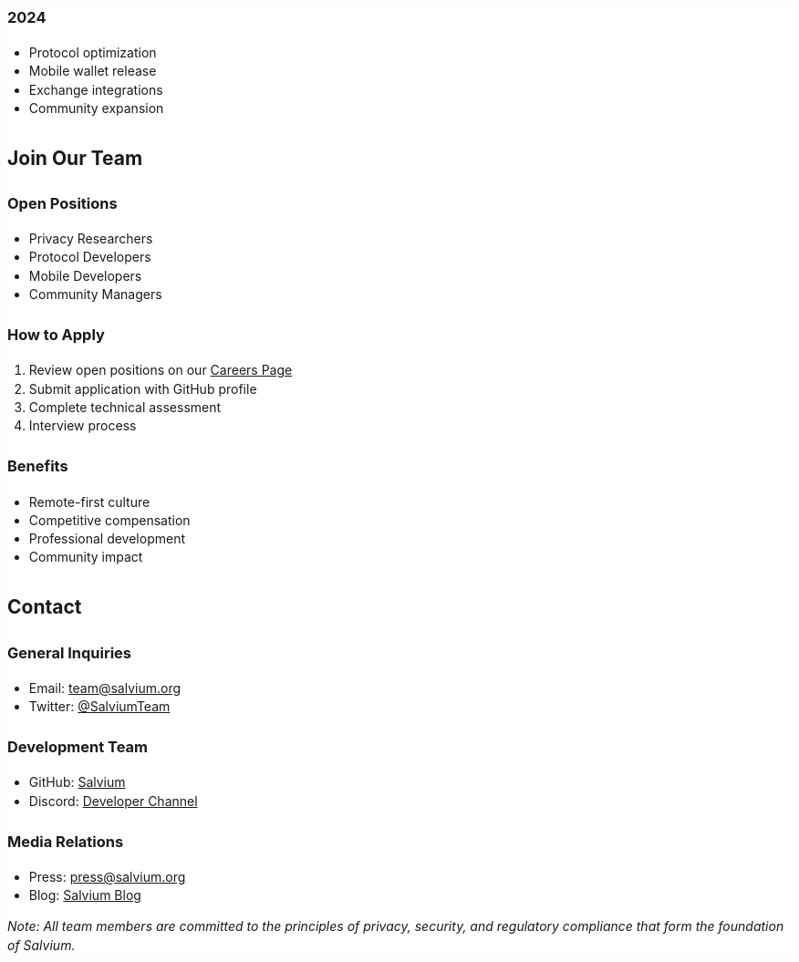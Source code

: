 ### 2024
- Protocol optimization
- Mobile wallet release
- Exchange integrations
- Community expansion

## Join Our Team

### Open Positions
- Privacy Researchers
- Protocol Developers
- Mobile Developers
- Community Managers

### How to Apply
1. Review open positions on our [Careers Page](https://salvium.org/careers)
2. Submit application with GitHub profile
3. Complete technical assessment
4. Interview process

### Benefits
- Remote-first culture
- Competitive compensation
- Professional development
- Community impact

## Contact

### General Inquiries
- Email: team@salvium.org
- Twitter: [@SalviumTeam](https://twitter.com/salviumteam)

### Development Team
- GitHub: [Salvium](https://github.com/salvium)
- Discord: [Developer Channel](https://discord.gg/salvium-dev)

### Media Relations
- Press: press@salvium.org
- Blog: [Salvium Blog](https://blog.salvium.org)

*Note: All team members are committed to the principles of privacy, security, and regulatory compliance that form the foundation of Salvium.*
